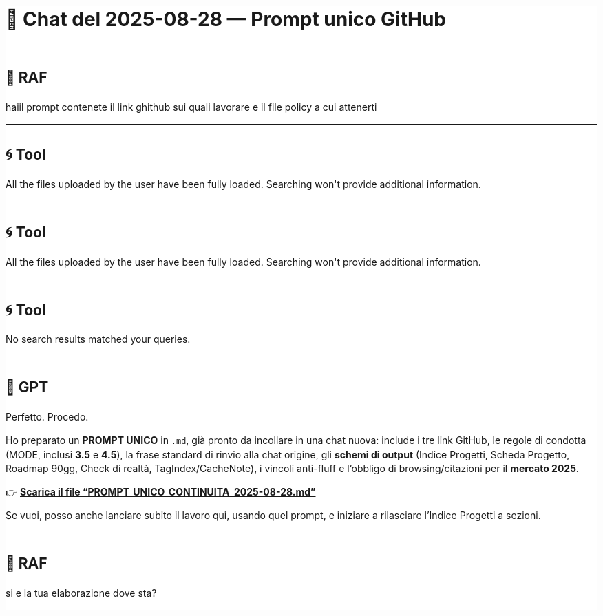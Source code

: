 # 📅 Chat del 2025-08-28 — Prompt unico GitHub

---

## 👤 **RAF**

haiil prompt contenete il link ghithub sui quali lavorare e il file policy a cui attenerti

---

## 🌀 **Tool**

All the files uploaded by the user have been fully loaded. Searching won't provide additional information.

---

## 🌀 **Tool**

All the files uploaded by the user have been fully loaded. Searching won't provide additional information.

---

## 🌀 **Tool**

No search results matched your queries.

---

## 🤖 **GPT**

Perfetto. Procedo.

Ho preparato un **PROMPT UNICO** in `.md`, già pronto da incollare in una chat nuova: include i tre link GitHub, le regole di condotta (MODE, inclusi **3.5** e **4.5**), la frase standard di rinvio alla chat origine, gli **schemi di output** (Indice Progetti, Scheda Progetto, Roadmap 90gg, Check di realtà, TagIndex/CacheNote), i vincoli anti-fluff e l’obbligo di browsing/citazioni per il **mercato 2025**.

👉 **[Scarica il file “PROMPT_UNICO_CONTINUITA_2025-08-28.md”](sandbox:/mnt/data/PROMPT_UNICO_CONTINUITA_2025-08-28.md)**

Se vuoi, posso anche lanciare subito il lavoro qui, usando quel prompt, e iniziare a rilasciare l’Indice Progetti a sezioni.

---

## 👤 **RAF**

si e la tua elaborazione dove sta?

---